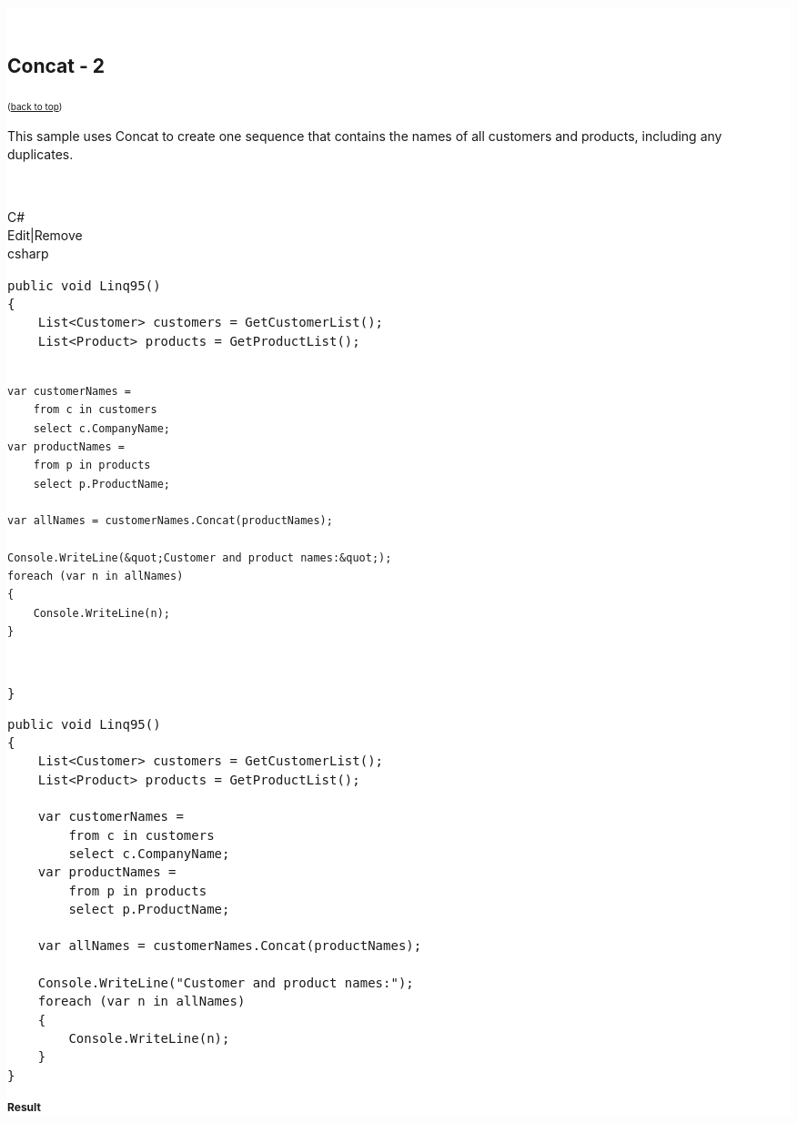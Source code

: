 <p style="padding-left:30px">&nbsp;</p>
<h2 id="Concat2">Concat - 2</h2>
<span style="font-size:x-small">(<a href="#Introduction">back to top</a>)</span>
<p>This sample uses Concat to create one sequence that contains the names of all customers and products, including any duplicates.</p>
<p>&nbsp;</p>
<div class="scriptcode">
<div class="pluginEditHolder" pluginCommand="mceScriptCode">
<div class="title"><span>C#</span></div>
<div class="pluginLinkHolder"><span class="pluginEditHolderLink">Edit</span>|<span class="pluginRemoveHolderLink">Remove</span></div>
<span class="hidden">csharp</span>
<pre class="hidden">public void Linq95()
{
    List&lt;Customer&gt; customers = GetCustomerList();
    List&lt;Product&gt; products = GetProductList();
 
    var customerNames =
        from c in customers
        select c.CompanyName;
    var productNames =
        from p in products
        select p.ProductName;
 
    var allNames = customerNames.Concat(productNames);
 
    Console.WriteLine(&quot;Customer and product names:&quot;);
    foreach (var n in allNames)
    {
        Console.WriteLine(n);
    }
}
</pre>
<div class="preview">
<pre class="js">public&nbsp;<span class="js__operator">void</span>&nbsp;Linq95()&nbsp;
<span class="js__brace">{</span>&nbsp;
&nbsp;&nbsp;&nbsp;&nbsp;List&lt;Customer&gt;&nbsp;customers&nbsp;=&nbsp;GetCustomerList();&nbsp;
&nbsp;&nbsp;&nbsp;&nbsp;List&lt;Product&gt;&nbsp;products&nbsp;=&nbsp;GetProductList();&nbsp;
&nbsp;&nbsp;
&nbsp;&nbsp;&nbsp;&nbsp;<span class="js__statement">var</span>&nbsp;customerNames&nbsp;=&nbsp;
&nbsp;&nbsp;&nbsp;&nbsp;&nbsp;&nbsp;&nbsp;&nbsp;from&nbsp;c&nbsp;<span class="js__operator">in</span>&nbsp;customers&nbsp;
&nbsp;&nbsp;&nbsp;&nbsp;&nbsp;&nbsp;&nbsp;&nbsp;select&nbsp;c.CompanyName;&nbsp;
&nbsp;&nbsp;&nbsp;&nbsp;<span class="js__statement">var</span>&nbsp;productNames&nbsp;=&nbsp;
&nbsp;&nbsp;&nbsp;&nbsp;&nbsp;&nbsp;&nbsp;&nbsp;from&nbsp;p&nbsp;<span class="js__operator">in</span>&nbsp;products&nbsp;
&nbsp;&nbsp;&nbsp;&nbsp;&nbsp;&nbsp;&nbsp;&nbsp;select&nbsp;p.ProductName;&nbsp;
&nbsp;&nbsp;
&nbsp;&nbsp;&nbsp;&nbsp;<span class="js__statement">var</span>&nbsp;allNames&nbsp;=&nbsp;customerNames.Concat(productNames);&nbsp;
&nbsp;&nbsp;
&nbsp;&nbsp;&nbsp;&nbsp;Console.WriteLine(<span class="js__string">&quot;Customer&nbsp;and&nbsp;product&nbsp;names:&quot;</span>);&nbsp;
&nbsp;&nbsp;&nbsp;&nbsp;foreach&nbsp;(<span class="js__statement">var</span>&nbsp;n&nbsp;<span class="js__operator">in</span>&nbsp;allNames)&nbsp;
&nbsp;&nbsp;&nbsp;&nbsp;<span class="js__brace">{</span>&nbsp;
&nbsp;&nbsp;&nbsp;&nbsp;&nbsp;&nbsp;&nbsp;&nbsp;Console.WriteLine(n);&nbsp;
&nbsp;&nbsp;&nbsp;&nbsp;<span class="js__brace">}</span>&nbsp;
<span class="js__brace">}</span>&nbsp;
</pre>
</div>
</div>
</div>
<div class="endscriptcode"><span style="font-size:12px; font-weight:bold"><strong>Result</strong></span></div>